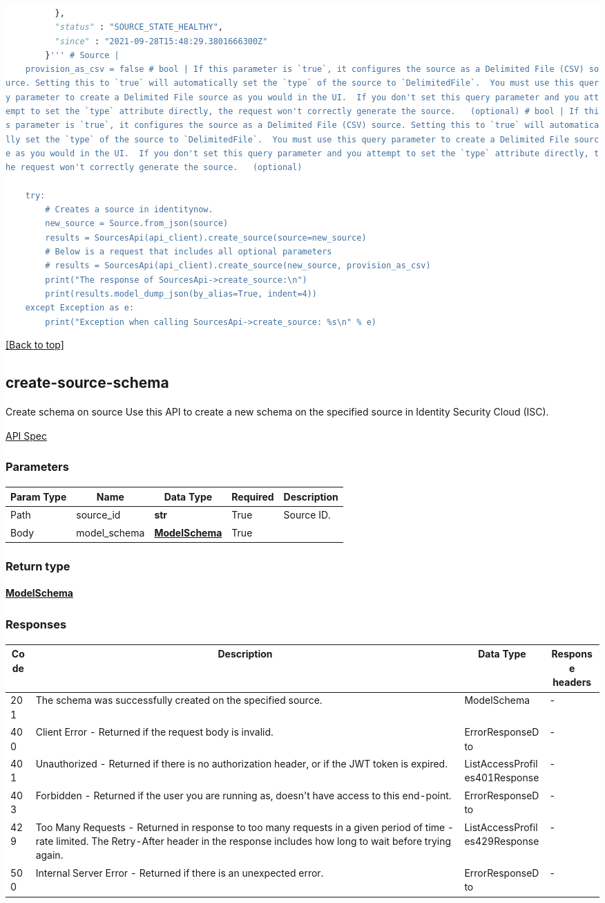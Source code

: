 ```python
          },
          "status" : "SOURCE_STATE_HEALTHY",
          "since" : "2021-09-28T15:48:29.3801666300Z"
        }''' # Source | 
    provision_as_csv = false # bool | If this parameter is `true`, it configures the source as a Delimited File (CSV) source. Setting this to `true` will automatically set the `type` of the source to `DelimitedFile`.  You must use this query parameter to create a Delimited File source as you would in the UI.  If you don't set this query parameter and you attempt to set the `type` attribute directly, the request won't correctly generate the source.   (optional) # bool | If this parameter is `true`, it configures the source as a Delimited File (CSV) source. Setting this to `true` will automatically set the `type` of the source to `DelimitedFile`.  You must use this query parameter to create a Delimited File source as you would in the UI.  If you don't set this query parameter and you attempt to set the `type` attribute directly, the request won't correctly generate the source.   (optional)

    try:
        # Creates a source in identitynow.
        new_source = Source.from_json(source)
        results = SourcesApi(api_client).create_source(source=new_source)
        # Below is a request that includes all optional parameters
        # results = SourcesApi(api_client).create_source(new_source, provision_as_csv)
        print("The response of SourcesApi->create_source:\n")
        print(results.model_dump_json(by_alias=True, indent=4))
    except Exception as e:
        print("Exception when calling SourcesApi->create_source: %s\n" % e)
```



[[Back to top]](#) 

## create-source-schema
Create schema on source
Use this API to create a new schema on the specified source in Identity Security Cloud (ISC).


[API Spec](https://developer.sailpoint.com/docs/api/v3/create-source-schema)

### Parameters 

Param Type | Name | Data Type | Required  | Description
------------- | ------------- | ------------- | ------------- | ------------- 
Path   | source_id | **str** | True  | Source ID.
 Body  | model_schema | [**ModelSchema**](../models/model-schema) | True  | 

### Return type
[**ModelSchema**](../models/model-schema)

### Responses
Code | Description  | Data Type | Response headers |
------------- | ------------- | ------------- |------------------|
201 | The schema was successfully created on the specified source. | ModelSchema |  -  |
400 | Client Error - Returned if the request body is invalid. | ErrorResponseDto |  -  |
401 | Unauthorized - Returned if there is no authorization header, or if the JWT token is expired. | ListAccessProfiles401Response |  -  |
403 | Forbidden - Returned if the user you are running as, doesn&#39;t have access to this end-point. | ErrorResponseDto |  -  |
429 | Too Many Requests - Returned in response to too many requests in a given period of time - rate limited. The Retry-After header in the response includes how long to wait before trying again. | ListAccessProfiles429Response |  -  |
500 | Internal Server Error - Returned if there is an unexpected error. | ErrorResponseDto |  -  |

